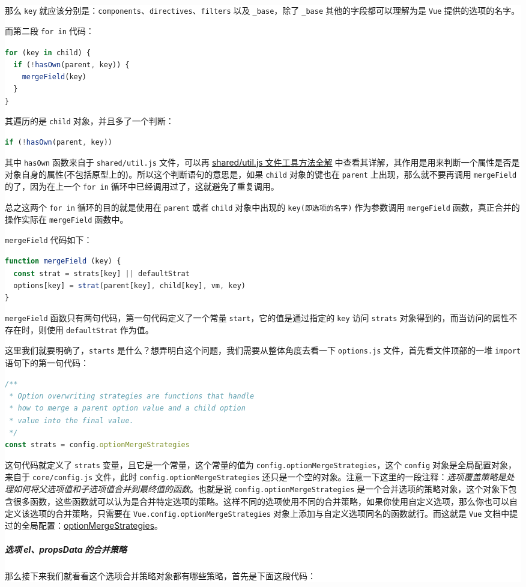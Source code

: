 那么 `key` 就应该分别是：`components`、`directives`、`filters` 以及 `_base`，除了 `_base` 其他的字段都可以理解为是 `Vue` 提供的选项的名字。

而第二段 `for in` 代码：

```js
for (key in child) {
  if (!hasOwn(parent, key)) {
    mergeField(key)
  }
}
```

其遍历的是 `child` 对象，并且多了一个判断：

```js
if (!hasOwn(parent, key))
```

其中 `hasOwn` 函数来自于 `shared/util.js` 文件，可以再 [shared/util.js 文件工具方法全解](/note/附录/shared-util.md) 中查看其详解，其作用是用来判断一个属性是否是对象自身的属性(不包括原型上的)。所以这个判断语句的意思是，如果 `child` 对象的键也在 `parent` 上出现，那么就不要再调用 `mergeField` 的了，因为在上一个 `for in` 循环中已经调用过了，这就避免了重复调用。

总之这两个 `for in` 循环的目的就是使用在 `parent` 或者 `child` 对象中出现的 `key(即选项的名字)` 作为参数调用 `mergeField` 函数，真正合并的操作实际在 `mergeField` 函数中。

`mergeField` 代码如下：

```js
function mergeField (key) {
  const strat = strats[key] || defaultStrat
  options[key] = strat(parent[key], child[key], vm, key)
}
```

`mergeField` 函数只有两句代码，第一句代码定义了一个常量 `start`，它的值是通过指定的 `key` 访问 `strats` 对象得到的，而当访问的属性不存在时，则使用 `defaultStrat` 作为值。

这里我们就要明确了，`starts` 是什么？想弄明白这个问题，我们需要从整体角度去看一下 `options.js` 文件，首先看文件顶部的一堆 `import` 语句下的第一句代码：

```js
/**
 * Option overwriting strategies are functions that handle
 * how to merge a parent option value and a child option
 * value into the final value.
 */
const strats = config.optionMergeStrategies
```

这句代码就定义了 `strats` 变量，且它是一个常量，这个常量的值为 `config.optionMergeStrategies`，这个 `config` 对象是全局配置对象，来自于 `core/config.js` 文件，此时 `config.optionMergeStrategies` 还只是一个空的对象。注意一下这里的一段注释：*选项覆盖策略是处理如何将父选项值和子选项值合并到最终值的函数*。也就是说 `config.optionMergeStrategies` 是一个合并选项的策略对象，这个对象下包含很多函数，这些函数就可以认为是合并特定选项的策略。这样不同的选项使用不同的合并策略，如果你使用自定义选项，那么你也可以自定义该选项的合并策略，只需要在 `Vue.config.optionMergeStrategies` 对象上添加与自定义选项同名的函数就行。而这就是 `Vue` 文档中提过的全局配置：[optionMergeStrategies](https://vuejs.org/v2/api/#optionMergeStrategies)。

##### 选项 el、propsData 的合并策略

那么接下来我们就看看这个选项合并策略对象都有哪些策略，首先是下面这段代码：
